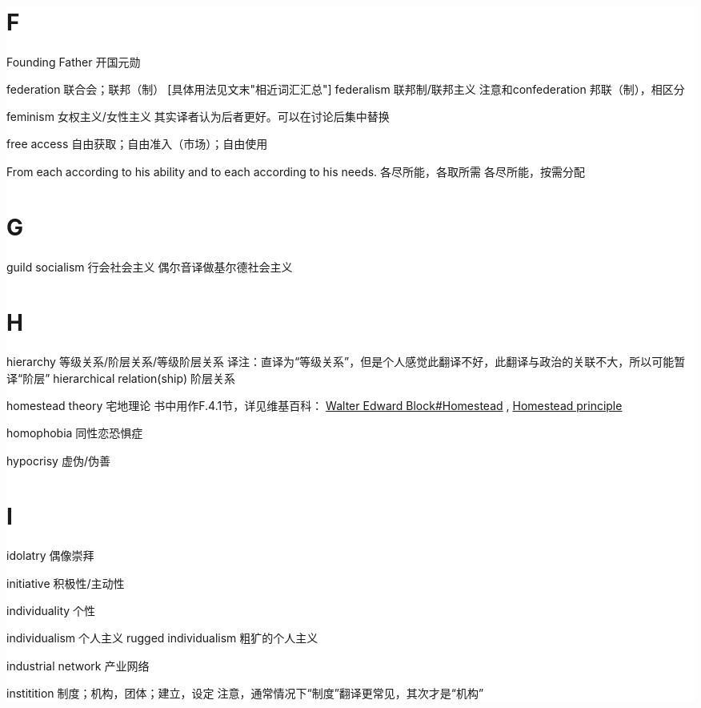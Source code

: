 # F

Founding Father 开国元勋

federation 联合会；联邦（制）
[具体用法见文末"相近词汇汇总"]
federalism 联邦制/联邦主义
注意和confederation 邦联（制），相区分

feminism 女权主义/女性主义
其实译者认为后者更好。可以在讨论后集中替换

free access 自由获取；自由准入（市场）；自由使用

From each according to his ability and to each according to his needs.
各尽所能，各取所需
各尽所能，按需分配

# G

guild socialism 行会社会主义
偶尔音译做基尔德社会主义

# H

hierarchy 等级关系/阶层关系/等级阶层关系
译注：直译为“等级关系”，但是个人感觉此翻译不好，此翻译与政治的关联不大，所以可能暂译“阶层”
hierarchical relation(ship) 阶层关系

homestead theory 宅地理论
书中用作F.4.1节，详见维基百科：
[Walter Edward Block#Homestead](https://en.wikipedia.org/wiki/Walter_Block#Homesteading) , [Homestead principle](https://en.wikipedia.org/wiki/Homestead_principle)

homophobia 同性恋恐惧症

hypocrisy 虚伪/伪善

# I

idolatry 偶像崇拜

initiative 积极性/主动性

individuality 个性

individualism 个人主义
rugged individualism 粗犷的个人主义

industrial network 产业网络

institition 制度；机构，团体；建立，设定
注意，通常情况下“制度”翻译更常见，其次才是“机构”
